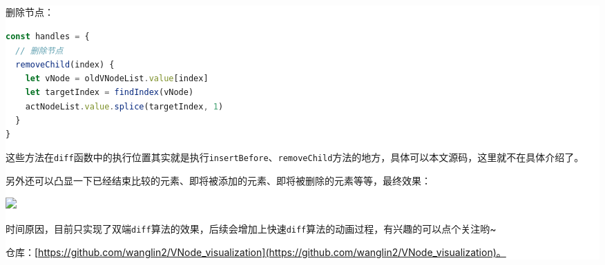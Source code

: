 删除节点：

```js
const handles = {
  // 删除节点
  removeChild(index) {
    let vNode = oldVNodeList.value[index]
    let targetIndex = findIndex(vNode)
    actNodeList.value.splice(targetIndex, 1)
  }
}
```

这些方法在`diff`函数中的执行位置其实就是执行`insertBefore`、`removeChild`方法的地方，具体可以本文源码，这里就不在具体介绍了。

另外还可以凸显一下已经结束比较的元素、即将被添加的元素、即将被删除的元素等等，最终效果：

![](https://p3-juejin.byteimg.com/tos-cn-i-k3u1fbpfcp/e5f0e074330740b4a329ad2020c32dd2~tplv-k3u1fbpfcp-zoom-1.image)



时间原因，目前只实现了双端`diff`算法的效果，后续会增加上快速`diff`算法的动画过程，有兴趣的可以点个关注哟~

仓库：[https://github.com/wanglin2/VNode_visualization](https://github.com/wanglin2/VNode_visualization)。
